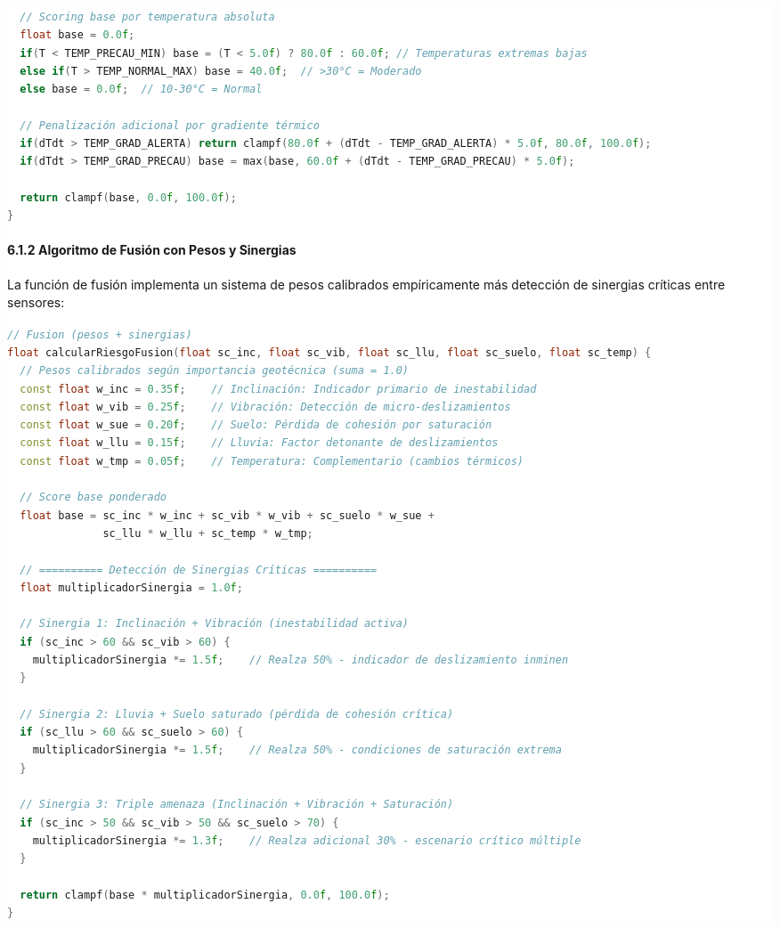```cpp
  // Scoring base por temperatura absoluta
  float base = 0.0f;
  if(T < TEMP_PRECAU_MIN) base = (T < 5.0f) ? 80.0f : 60.0f; // Temperaturas extremas bajas
  else if(T > TEMP_NORMAL_MAX) base = 40.0f;  // >30°C = Moderado
  else base = 0.0f;  // 10-30°C = Normal
  
  // Penalización adicional por gradiente térmico
  if(dTdt > TEMP_GRAD_ALERTA) return clampf(80.0f + (dTdt - TEMP_GRAD_ALERTA) * 5.0f, 80.0f, 100.0f);
  if(dTdt > TEMP_GRAD_PRECAU) base = max(base, 60.0f + (dTdt - TEMP_GRAD_PRECAU) * 5.0f);
  
  return clampf(base, 0.0f, 100.0f);
}
```

#### 6.1.2 Algoritmo de Fusión con Pesos y Sinergias

La función de fusión implementa un sistema de pesos calibrados empíricamente más detección de sinergias críticas entre sensores:

```cpp
// Fusion (pesos + sinergias)
float calcularRiesgoFusion(float sc_inc, float sc_vib, float sc_llu, float sc_suelo, float sc_temp) {
  // Pesos calibrados según importancia geotécnica (suma = 1.0)
  const float w_inc = 0.35f;    // Inclinación: Indicador primario de inestabilidad
  const float w_vib = 0.25f;    // Vibración: Detección de micro-deslizamientos
  const float w_sue = 0.20f;    // Suelo: Pérdida de cohesión por saturación
  const float w_llu = 0.15f;    // Lluvia: Factor detonante de deslizamientos
  const float w_tmp = 0.05f;    // Temperatura: Complementario (cambios térmicos)
  
  // Score base ponderado
  float base = sc_inc * w_inc + sc_vib * w_vib + sc_suelo * w_sue + 
               sc_llu * w_llu + sc_temp * w_tmp;

  // ========== Detección de Sinergias Críticas ==========
  float multiplicadorSinergia = 1.0f;
  
  // Sinergia 1: Inclinación + Vibración (inestabilidad activa)
  if (sc_inc > 60 && sc_vib > 60) {
    multiplicadorSinergia *= 1.5f;    // Realza 50% - indicador de deslizamiento inminen
  }
  
  // Sinergia 2: Lluvia + Suelo saturado (pérdida de cohesión crítica)
  if (sc_llu > 60 && sc_suelo > 60) {
    multiplicadorSinergia *= 1.5f;    // Realza 50% - condiciones de saturación extrema
  }
  
  // Sinergia 3: Triple amenaza (Inclinación + Vibración + Saturación)
  if (sc_inc > 50 && sc_vib > 50 && sc_suelo > 70) {
    multiplicadorSinergia *= 1.3f;    // Realza adicional 30% - escenario crítico múltiple
  }
  
  return clampf(base * multiplicadorSinergia, 0.0f, 100.0f);
}
```
